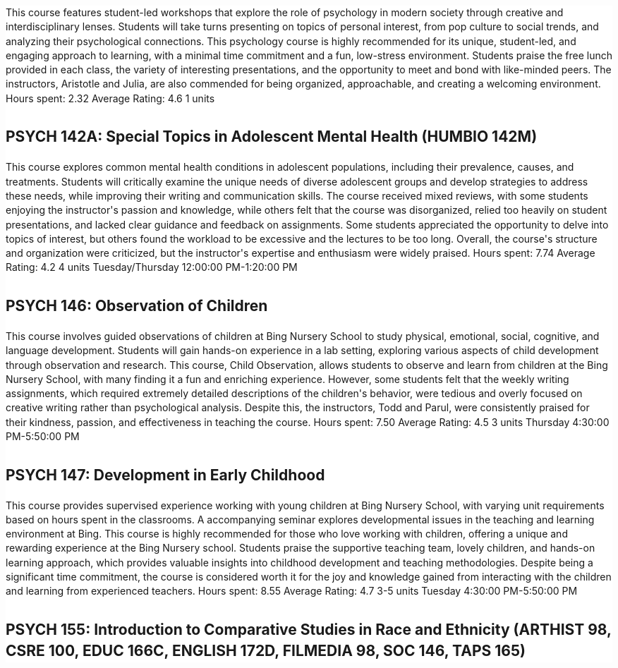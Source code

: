 This course features student-led workshops that explore the role of psychology in modern society through creative and interdisciplinary lenses. Students will take turns presenting on topics of personal interest, from pop culture to social trends, and analyzing their psychological connections.
This psychology course is highly recommended for its unique, student-led, and engaging approach to learning, with a minimal time commitment and a fun, low-stress environment. Students praise the free lunch provided in each class, the variety of interesting presentations, and the opportunity to meet and bond with like-minded peers. The instructors, Aristotle and Julia, are also commended for being organized, approachable, and creating a welcoming environment.
Hours spent: 2.32
Average Rating: 4.6
1 units
## PSYCH 142A: Special Topics in Adolescent Mental Health (HUMBIO 142M)
This course explores common mental health conditions in adolescent populations, including their prevalence, causes, and treatments. Students will critically examine the unique needs of diverse adolescent groups and develop strategies to address these needs, while improving their writing and communication skills.
The course received mixed reviews, with some students enjoying the instructor's passion and knowledge, while others felt that the course was disorganized, relied too heavily on student presentations, and lacked clear guidance and feedback on assignments. Some students appreciated the opportunity to delve into topics of interest, but others found the workload to be excessive and the lectures to be too long. Overall, the course's structure and organization were criticized, but the instructor's expertise and enthusiasm were widely praised.
Hours spent: 7.74
Average Rating: 4.2
4 units
Tuesday/Thursday 12:00:00 PM-1:20:00 PM
## PSYCH 146: Observation of Children
This course involves guided observations of children at Bing Nursery School to study physical, emotional, social, cognitive, and language development. Students will gain hands-on experience in a lab setting, exploring various aspects of child development through observation and research.
This course, Child Observation, allows students to observe and learn from children at the Bing Nursery School, with many finding it a fun and enriching experience. However, some students felt that the weekly writing assignments, which required extremely detailed descriptions of the children's behavior, were tedious and overly focused on creative writing rather than psychological analysis. Despite this, the instructors, Todd and Parul, were consistently praised for their kindness, passion, and effectiveness in teaching the course.
Hours spent: 7.50
Average Rating: 4.5
3 units
Thursday 4:30:00 PM-5:50:00 PM
## PSYCH 147: Development in Early Childhood
This course provides supervised experience working with young children at Bing Nursery School, with varying unit requirements based on hours spent in the classrooms. A accompanying seminar explores developmental issues in the teaching and learning environment at Bing.
This course is highly recommended for those who love working with children, offering a unique and rewarding experience at the Bing Nursery school. Students praise the supportive teaching team, lovely children, and hands-on learning approach, which provides valuable insights into childhood development and teaching methodologies. Despite being a significant time commitment, the course is considered worth it for the joy and knowledge gained from interacting with the children and learning from experienced teachers.
Hours spent: 8.55
Average Rating: 4.7
3-5 units
Tuesday 4:30:00 PM-5:50:00 PM
## PSYCH 155: Introduction to Comparative Studies in Race and Ethnicity (ARTHIST 98, CSRE 100, EDUC 166C, ENGLISH 172D, FILMEDIA 98, SOC 146, TAPS 165)